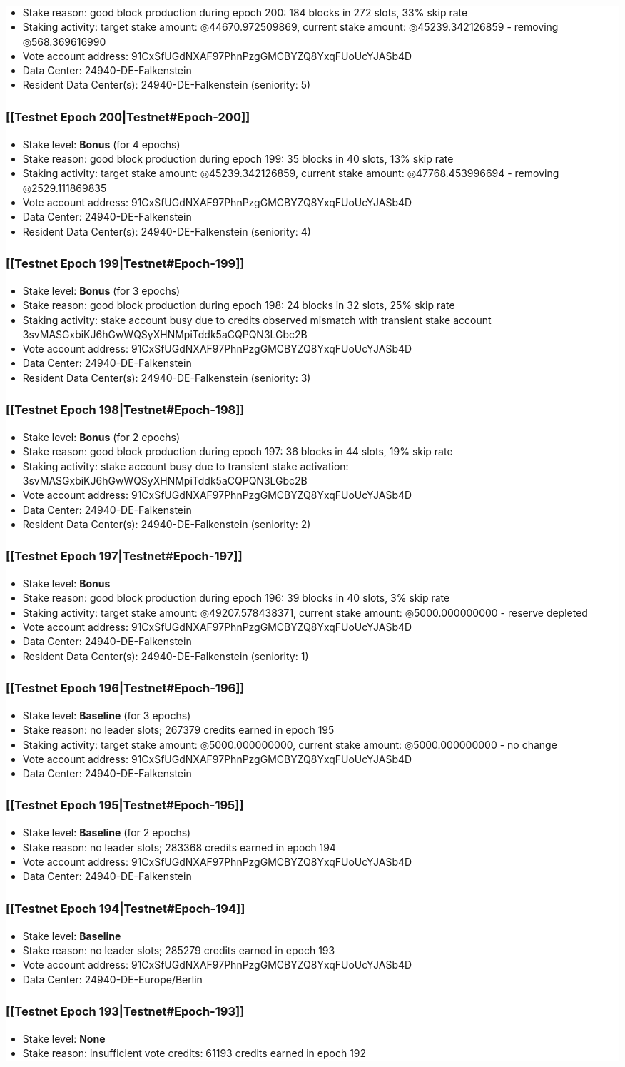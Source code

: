 * Stake reason: good block production during epoch 200: 184 blocks in 272 slots, 33% skip rate
* Staking activity: target stake amount: ◎44670.972509869, current stake amount: ◎45239.342126859 - removing ◎568.369616990
* Vote account address: 91CxSfUGdNXAF97PhnPzgGMCBYZQ8YxqFUoUcYJASb4D
* Data Center: 24940-DE-Falkenstein
* Resident Data Center(s): 24940-DE-Falkenstein (seniority: 5)
### [[Testnet Epoch 200|Testnet#Epoch-200]]
* Stake level: **Bonus** (for 4 epochs)
* Stake reason: good block production during epoch 199: 35 blocks in 40 slots, 13% skip rate
* Staking activity: target stake amount: ◎45239.342126859, current stake amount: ◎47768.453996694 - removing ◎2529.111869835
* Vote account address: 91CxSfUGdNXAF97PhnPzgGMCBYZQ8YxqFUoUcYJASb4D
* Data Center: 24940-DE-Falkenstein
* Resident Data Center(s): 24940-DE-Falkenstein (seniority: 4)
### [[Testnet Epoch 199|Testnet#Epoch-199]]
* Stake level: **Bonus** (for 3 epochs)
* Stake reason: good block production during epoch 198: 24 blocks in 32 slots, 25% skip rate
* Staking activity: stake account busy due to credits observed mismatch with transient stake account 3svMASGxbiKJ6hGwWQSyXHNMpiTddk5aCQPQN3LGbc2B
* Vote account address: 91CxSfUGdNXAF97PhnPzgGMCBYZQ8YxqFUoUcYJASb4D
* Data Center: 24940-DE-Falkenstein
* Resident Data Center(s): 24940-DE-Falkenstein (seniority: 3)
### [[Testnet Epoch 198|Testnet#Epoch-198]]
* Stake level: **Bonus** (for 2 epochs)
* Stake reason: good block production during epoch 197: 36 blocks in 44 slots, 19% skip rate
* Staking activity: stake account busy due to transient stake activation: 3svMASGxbiKJ6hGwWQSyXHNMpiTddk5aCQPQN3LGbc2B
* Vote account address: 91CxSfUGdNXAF97PhnPzgGMCBYZQ8YxqFUoUcYJASb4D
* Data Center: 24940-DE-Falkenstein
* Resident Data Center(s): 24940-DE-Falkenstein (seniority: 2)
### [[Testnet Epoch 197|Testnet#Epoch-197]]
* Stake level: **Bonus**
* Stake reason: good block production during epoch 196: 39 blocks in 40 slots, 3% skip rate
* Staking activity: target stake amount: ◎49207.578438371, current stake amount: ◎5000.000000000 - reserve depleted
* Vote account address: 91CxSfUGdNXAF97PhnPzgGMCBYZQ8YxqFUoUcYJASb4D
* Data Center: 24940-DE-Falkenstein
* Resident Data Center(s): 24940-DE-Falkenstein (seniority: 1)
### [[Testnet Epoch 196|Testnet#Epoch-196]]
* Stake level: **Baseline** (for 3 epochs)
* Stake reason: no leader slots; 267379 credits earned in epoch 195
* Staking activity: target stake amount: ◎5000.000000000, current stake amount: ◎5000.000000000 - no change
* Vote account address: 91CxSfUGdNXAF97PhnPzgGMCBYZQ8YxqFUoUcYJASb4D
* Data Center: 24940-DE-Falkenstein
### [[Testnet Epoch 195|Testnet#Epoch-195]]
* Stake level: **Baseline** (for 2 epochs)
* Stake reason: no leader slots; 283368 credits earned in epoch 194
* Vote account address: 91CxSfUGdNXAF97PhnPzgGMCBYZQ8YxqFUoUcYJASb4D
* Data Center: 24940-DE-Falkenstein
### [[Testnet Epoch 194|Testnet#Epoch-194]]
* Stake level: **Baseline**
* Stake reason: no leader slots; 285279 credits earned in epoch 193
* Vote account address: 91CxSfUGdNXAF97PhnPzgGMCBYZQ8YxqFUoUcYJASb4D
* Data Center: 24940-DE-Europe/Berlin
### [[Testnet Epoch 193|Testnet#Epoch-193]]
* Stake level: **None**
* Stake reason: insufficient vote credits: 61193 credits earned in epoch 192